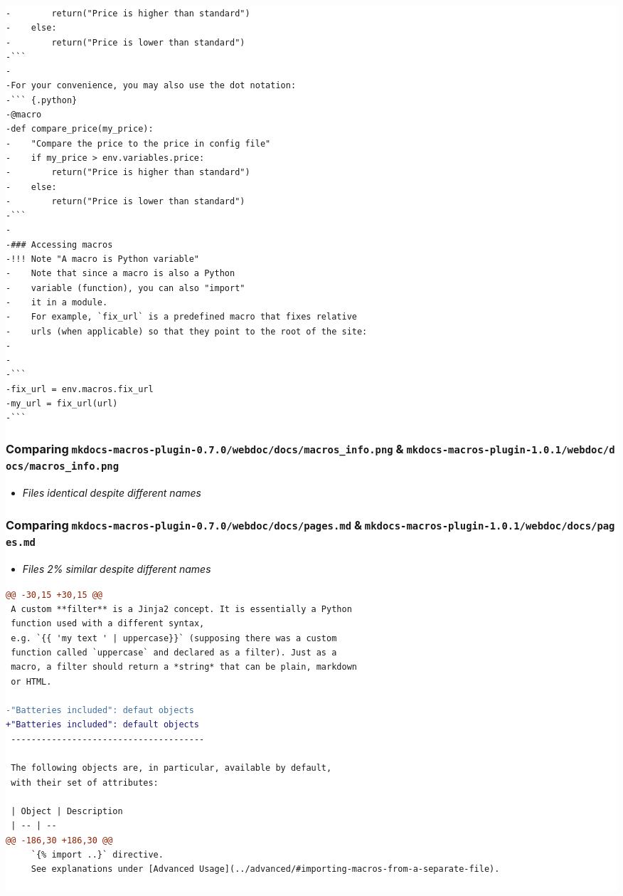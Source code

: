 ```
-        return("Price is higher than standard")
-    else:
-        return("Price is lower than standard")
-```
-
-For your convenience, you may also use the dot notation:
-``` {.python}
-@macro
-def compare_price(my_price):
-    "Compare the price to the price in config file"
-    if my_price > env.variables.price:
-        return("Price is higher than standard")
-    else:
-        return("Price is lower than standard")
-```
-
-### Accessing macros
-!!! Note "A macro is Python variable"
-    Note that since a macro is also a Python 
-    variable (function), you can also "import"
-    it in a module. 
-    For example, `fix_url` is a predefined macro that fixes relative
-    urls (when applicable) so that they point to the root of the site:
-
-
-```
-fix_url = env.macros.fix_url
-my_url = fix_url(url)
-```
```

### Comparing `mkdocs-macros-plugin-0.7.0/webdoc/docs/macros_info.png` & `mkdocs-macros-plugin-1.0.1/webdoc/docs/macros_info.png`

 * *Files identical despite different names*

### Comparing `mkdocs-macros-plugin-0.7.0/webdoc/docs/pages.md` & `mkdocs-macros-plugin-1.0.1/webdoc/docs/pages.md`

 * *Files 2% similar despite different names*

```diff
@@ -30,15 +30,15 @@
 A custom **filter** is a Jinja2 concept. It is essentially a Python
 function used with a different syntax,
 e.g. `{{ 'my text ' | uppercase}}` (supposing there was a custom
 function called `uppercase` and declared as a filter). Just as a
 macro, a filter should return a *string* that can be plain, markdown
 or HTML.
 
-"Batteries included": defaut objects
+"Batteries included": default objects
 --------------------------------------
 
 The following objects are, in particular, available by default,
 with their set of attributes:
 
 | Object | Description
 | -- | --
@@ -186,30 +186,30 @@
     `{% import ..}` directive.
     See explanations under [Advanced Usage](../advanced/#importing-macros-from-a-separate-file).
 
```